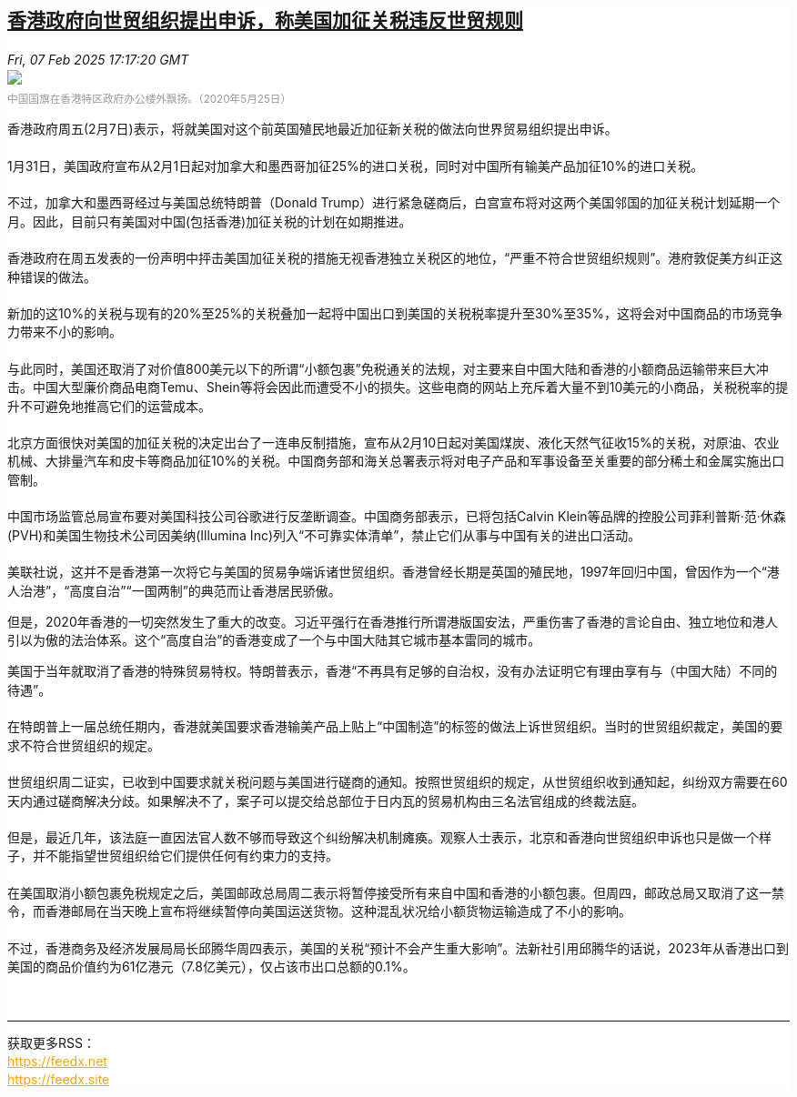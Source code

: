 
[香港政府向世贸组织提出申诉，称美国加征关税违反世贸规则](https://www.voachinese.com/a/hong-kong-to-file-complaint-with-wto-on-us-tariffs-20250207/7966496.html)
------

<div><i>Fri, 07 Feb 2025 17:17:20 GMT</i></div><img src="https://images.weserv.nl?url=gdb.voanews.com/BD9414FD-6FEC-4BEE-B34B-F2234D3A6B54_cx0_cy10_cw0_r1_s_w900.jpg" width="100%"><div><small style="color: #999;">中国国旗在香港特区政府办公楼外飘扬。（2020年5月25日）</small></div><p>香港政府周五(2月7日)表示，将就美国对这个前英国殖民地最近加征新关税的做法向世界贸易组织提出申诉。<br /><br />1月31日，美国政府宣布从2月1日起对加拿大和墨西哥加征25%的进口关税，同时对中国所有输美产品加征10%的进口关税。<br /><br />不过，加拿大和墨西哥经过与美国总统特朗普（Donald Trump）进行紧急磋商后，白宫宣布将对这两个美国邻国的加征关税计划延期一个月。因此，目前只有美国对中国(包括香港)加征关税的计划在如期推进。<br /><br />香港政府在周五发表的一份声明中抨击美国加征关税的措施无视香港独立关税区的地位，“严重不符合世贸组织规则”。港府敦促美方纠正这种错误的做法。<br /><br />新加的这10%的关税与现有的20%至25%的关税叠加一起将中国出口到美国的关税税率提升至30%至35%，这将会对中国商品的市场竞争力带来不小的影响。<br /><br />与此同时，美国还取消了对价值800美元以下的所谓“小额包裹”免税通关的法规，对主要来自中国大陆和香港的小额商品运输带来巨大冲击。中国大型廉价商品电商Temu、Shein等将会因此而遭受不小的损失。这些电商的网站上充斥着大量不到10美元的小商品，关税税率的提升不可避免地推高它们的运营成本。<br /><br />北京方面很快对美国的加征关税的决定出台了一连串反制措施，宣布从2月10日起对美国煤炭、液化天然气征收15%的关税，对原油、农业机械、大排量汽车和皮卡等商品加征10%的关税。中国商务部和海关总署表示将对电子产品和军事设备至关重要的部分稀土和金属实施出口管制。<br /><br />中国市场监管总局宣布要对美国科技公司谷歌进行反垄断调查。中国商务部表示，已将包括Calvin Klein等品牌的控股公司菲利普斯·范·休森(PVH)和美国生物技术公司因美纳(Illumina Inc)列入“不可靠实体清单”，禁止它们从事与中国有关的进出口活动。<br /><br />美联社说，这并不是香港第一次将它与美国的贸易争端诉诸世贸组织。香港曾经长期是英国的殖民地，1997年回归中国，曾因作为一个“港人治港”，“高度自治”“一国两制”的典范而让香港居民骄傲。</p><a href="/a/7893270.html"></a><p>但是，2020年香港的一切突然发生了重大的改变。习近平强行在香港推行所谓港版国安法，严重伤害了香港的言论自由、独立地位和港人引以为傲的法治体系。这个“高度自治”的香港变成了一个与中国大陆其它城市基本雷同的城市。</p><p>美国于当年就取消了香港的特殊贸易特权。特朗普表示，香港“不再具有足够的自治权，没有办法证明它有理由享有与（中国大陆）不同的待遇”。<br /><br />在特朗普上一届总统任期内，香港就美国要求香港输美产品上贴上“中国制造”的标签的做法上诉世贸组织。当时的世贸组织裁定，美国的要求不符合世贸组织的规定。<br /><br />世贸组织周二证实，已收到中国要求就关税问题与美国进行磋商的通知。按照世贸组织的规定，从世贸组织收到通知起，纠纷双方需要在60天内通过磋商解决分歧。如果解决不了，案子可以提交给总部位于日内瓦的贸易机构由三名法官组成的终裁法庭。<br /><br />但是，最近几年，该法庭一直因法官人数不够而导致这个纠纷解决机制瘫痪。观察人士表示，北京和香港向世贸组织申诉也只是做一个样子，并不能指望世贸组织给它们提供任何有约束力的支持。<br /><br />在美国取消小额包裹免税规定之后，美国邮政总局周二表示将暂停接受所有来自中国和香港的小额包裹。但周四，邮政总局又取消了这一禁令，而香港邮局在当天晚上宣布将继续暂停向美国运送货物。这种混乱状况给小额货物运输造成了不小的影响。<br /><br />不过，香港商务及经济发展局局长邱腾华周四表示，美国的关税“预计不会产生重大影响”。法新社引用邱腾华的话说，2023年从香港出口到美国的商品价值约为61亿港元（7.8亿美元），仅占该市出口总额的0.1%。</p><br><hr><div>获取更多RSS：<br><a href="https://feedx.net" style="color:orange" target="_blank">https://feedx.net</a> <br><a href="https://feedx.site" style="color:orange" target="_blank">https://feedx.site</a><br></div>
